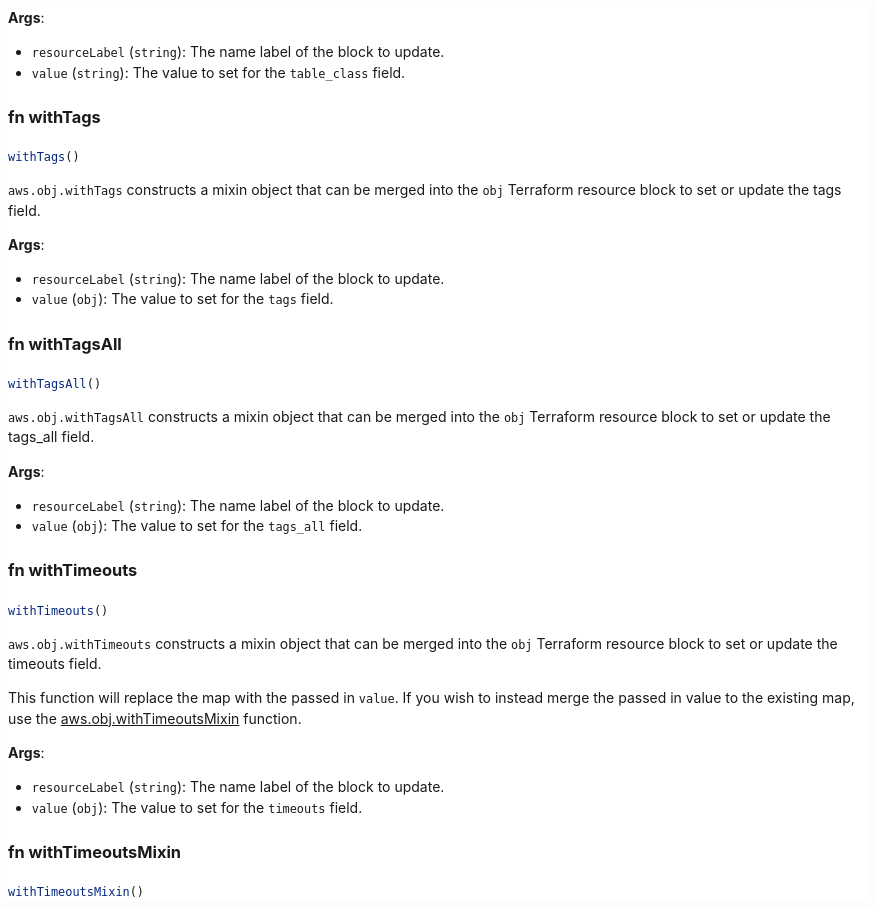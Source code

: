
**Args**:
  - `resourceLabel` (`string`): The name label of the block to update.
  - `value` (`string`): The value to set for the `table_class` field.


### fn withTags

```ts
withTags()
```

`aws.obj.withTags` constructs a mixin object that can be merged into the `obj`
Terraform resource block to set or update the tags field.



**Args**:
  - `resourceLabel` (`string`): The name label of the block to update.
  - `value` (`obj`): The value to set for the `tags` field.


### fn withTagsAll

```ts
withTagsAll()
```

`aws.obj.withTagsAll` constructs a mixin object that can be merged into the `obj`
Terraform resource block to set or update the tags_all field.



**Args**:
  - `resourceLabel` (`string`): The name label of the block to update.
  - `value` (`obj`): The value to set for the `tags_all` field.


### fn withTimeouts

```ts
withTimeouts()
```

`aws.obj.withTimeouts` constructs a mixin object that can be merged into the `obj`
Terraform resource block to set or update the timeouts field.

This function will replace the map with the passed in `value`. If you wish to instead merge the
passed in value to the existing map, use the [aws.obj.withTimeoutsMixin](TODO) function.

**Args**:
  - `resourceLabel` (`string`): The name label of the block to update.
  - `value` (`obj`): The value to set for the `timeouts` field.


### fn withTimeoutsMixin

```ts
withTimeoutsMixin()
```
